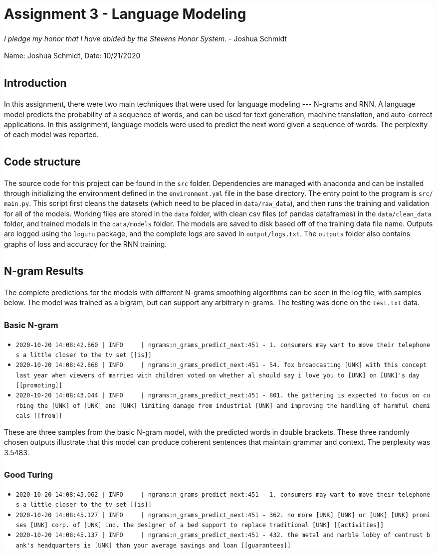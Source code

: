 # Assignment 3 - Language Modeling

*I pledge my honor that I have abided by the Stevens Honor System.* - Joshua Schmidt

Name: Joshua Schmidt, Date: 10/21/2020

## Introduction

In this assignment, there were two main techniques that were used for language modeling --- N-grams and RNN. A language model predicts the probability of a sequence of words, and can be used for text generation, machine translation, and auto-correct applications. In this assignment, language models were used to predict the next word given a sequence of words. The perplexity of each model was reported.

## Code structure

The source code for this project can be found in the `src` folder. Dependencies are managed with anaconda and can be installed through initializing the environment defined in the `environment.yml` file in the base directory. The entry point to the program is `src/main.py`. This script first cleans the datasets (which need to be placed in `data/raw_data`), and then runs the training and validation for all of the models. Working files are stored in the `data` folder, with clean csv files (of pandas dataframes) in the `data/clean_data` folder, and trained models in the `data/models` folder. The models are saved to disk based off of the training data file name. Outputs are logged using the `loguru` package, and the complete logs are saved in `output/logs.txt`. The `outputs` folder also contains graphs of loss and accuracy for the RNN training.

## N-gram Results

The complete predictions for the models with different N-grams smoothing algorithms can be seen in the log file, with samples below. The model was trained as a bigram, but can support any arbitrary n-grams. The testing was done on the `test.txt` data.

### Basic N-gram

- `2020-10-20 14:08:42.860 | INFO     | ngrams:n_grams_predict_next:451 - 1. consumers may want to move their telephones a little closer to the tv set [[is]]`
- `2020-10-20 14:08:42.868 | INFO     | ngrams:n_grams_predict_next:451 - 54. fox broadcasting [UNK] with this concept last year when viewers of married with children voted on whether al should say i love you to [UNK] on [UNK]'s day [[promoting]]`
- `2020-10-20 14:08:43.044 | INFO     | ngrams:n_grams_predict_next:451 - 801. the gathering is expected to focus on curbing the [UNK] of [UNK] and [UNK] limiting damage from industrial [UNK] and improving the handling of harmful chemicals [[from]]`

These are three samples from the basic N-gram model, with the predicted words in double brackets. These three randomly chosen outputs illustrate that this model can produce coherent sentences that maintain grammar and context. The perplexity was 3.5483.

### Good Turing

- `2020-10-20 14:08:45.062 | INFO     | ngrams:n_grams_predict_next:451 - 1. consumers may want to move their telephones a little closer to the tv set [[is]]`
- `2020-10-20 14:08:45.127 | INFO     | ngrams:n_grams_predict_next:451 - 362. no more [UNK] [UNK] or [UNK] [UNK] promises [UNK] corp. of [UNK] ind. the designer of a bed support to replace traditional [UNK] [[activities]]`
- `2020-10-20 14:08:45.137 | INFO     | ngrams:n_grams_predict_next:451 - 432. the metal and marble lobby of centrust bank's headquarters is [UNK] than your average savings and loan [[guarantees]]`
